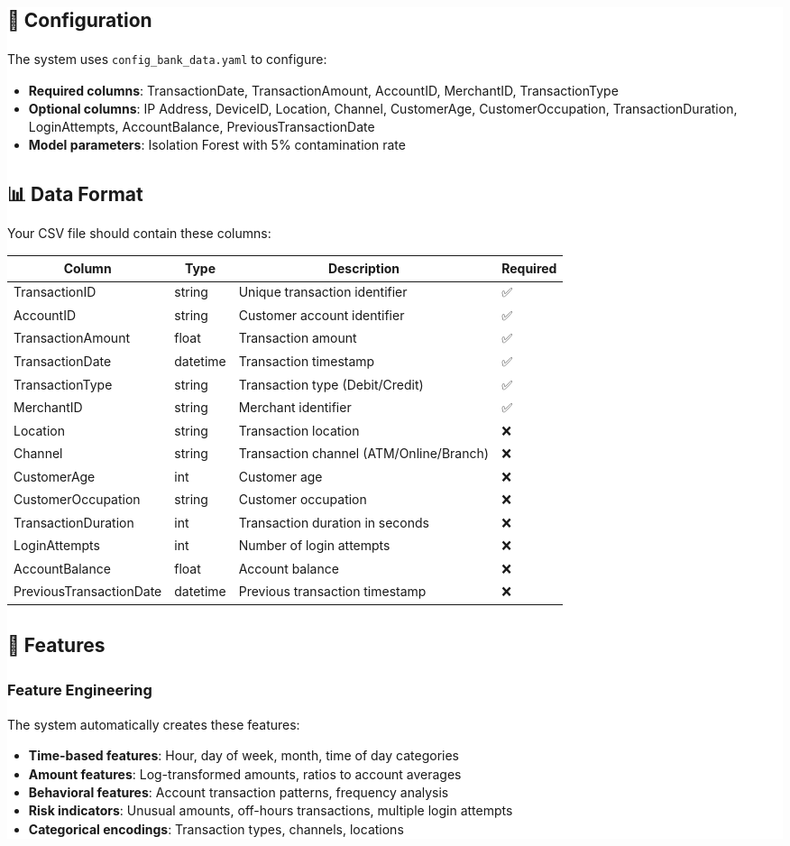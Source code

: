 ## 🔧 Configuration

The system uses `config_bank_data.yaml` to configure:

- **Required columns**: TransactionDate, TransactionAmount, AccountID, MerchantID, TransactionType
- **Optional columns**: IP Address, DeviceID, Location, Channel, CustomerAge, CustomerOccupation, TransactionDuration, LoginAttempts, AccountBalance, PreviousTransactionDate
- **Model parameters**: Isolation Forest with 5% contamination rate

## 📊 Data Format

Your CSV file should contain these columns:

| Column | Type | Description | Required |
|--------|------|-------------|----------|
| TransactionID | string | Unique transaction identifier | ✅ |
| AccountID | string | Customer account identifier | ✅ |
| TransactionAmount | float | Transaction amount | ✅ |
| TransactionDate | datetime | Transaction timestamp | ✅ |
| TransactionType | string | Transaction type (Debit/Credit) | ✅ |
| MerchantID | string | Merchant identifier | ✅ |
| Location | string | Transaction location | ❌ |
| Channel | string | Transaction channel (ATM/Online/Branch) | ❌ |
| CustomerAge | int | Customer age | ❌ |
| CustomerOccupation | string | Customer occupation | ❌ |
| TransactionDuration | int | Transaction duration in seconds | ❌ |
| LoginAttempts | int | Number of login attempts | ❌ |
| AccountBalance | float | Account balance | ❌ |
| PreviousTransactionDate | datetime | Previous transaction timestamp | ❌ |

## 🎯 Features

### Feature Engineering
The system automatically creates these features:

- **Time-based features**: Hour, day of week, month, time of day categories
- **Amount features**: Log-transformed amounts, ratios to account averages
- **Behavioral features**: Account transaction patterns, frequency analysis
- **Risk indicators**: Unusual amounts, off-hours transactions, multiple login attempts
- **Categorical encodings**: Transaction types, channels, locations
